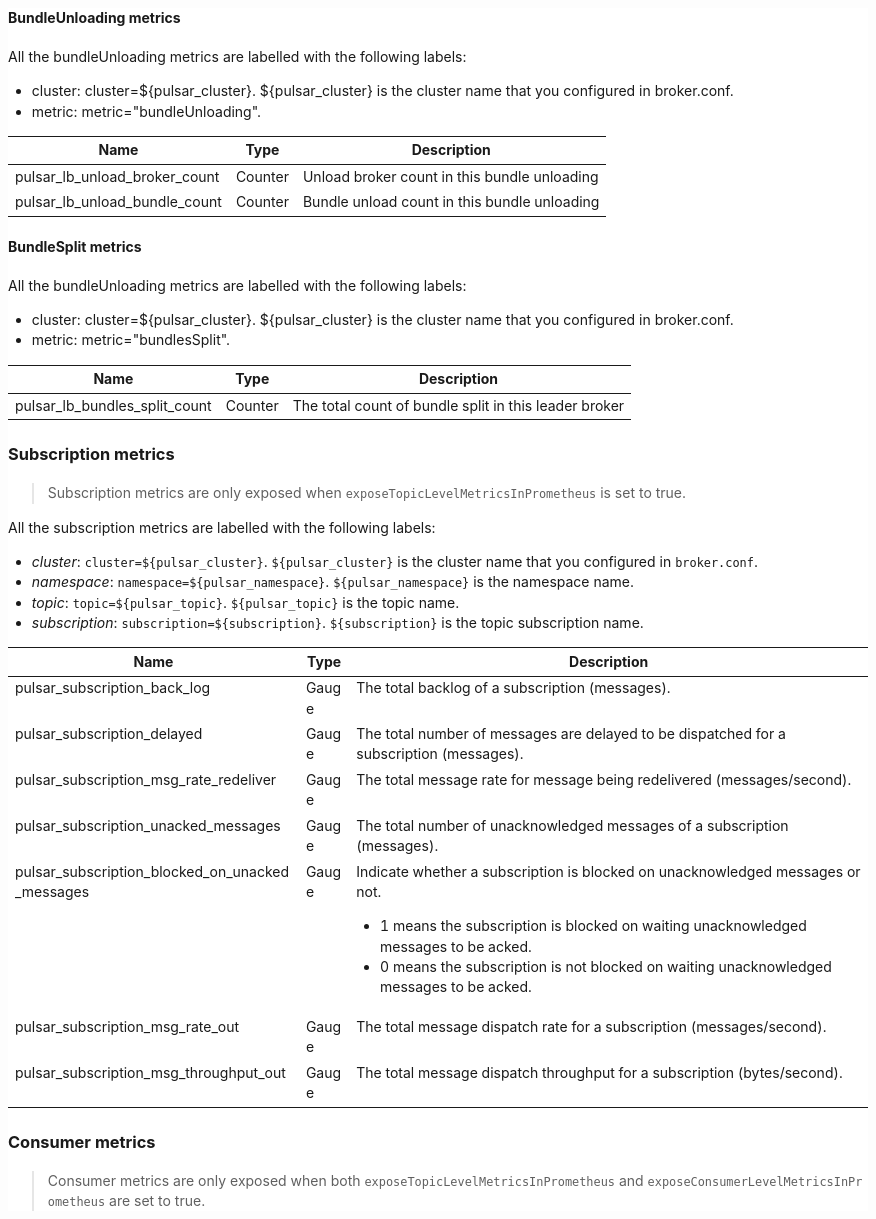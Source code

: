 #### BundleUnloading metrics
All the bundleUnloading metrics are labelled with the following labels:
- cluster: cluster=${pulsar_cluster}. ${pulsar_cluster} is the cluster name that you configured in broker.conf.
- metric: metric="bundleUnloading".

| Name | Type | Description |
| --- | --- | --- |
| pulsar_lb_unload_broker_count | Counter | Unload broker count in this bundle unloading |
| pulsar_lb_unload_bundle_count | Counter | Bundle unload count in this bundle unloading |

#### BundleSplit metrics
All the bundleUnloading metrics are labelled with the following labels:
- cluster: cluster=${pulsar_cluster}. ${pulsar_cluster} is the cluster name that you configured in broker.conf.
- metric: metric="bundlesSplit".

| Name | Type | Description |
| --- | --- | --- |
| pulsar_lb_bundles_split_count | Counter | The total count of bundle split in this leader broker |

### Subscription metrics

> Subscription metrics are only exposed when `exposeTopicLevelMetricsInPrometheus` is set to true.

All the subscription metrics are labelled with the following labels:

- *cluster*: `cluster=${pulsar_cluster}`. `${pulsar_cluster}` is the cluster name that you configured in `broker.conf`.
- *namespace*: `namespace=${pulsar_namespace}`. `${pulsar_namespace}` is the namespace name.
- *topic*: `topic=${pulsar_topic}`. `${pulsar_topic}` is the topic name.
- *subscription*: `subscription=${subscription}`. `${subscription}` is the topic subscription name.

| Name | Type | Description |
|---|---|---|
| pulsar_subscription_back_log | Gauge | The total backlog of a subscription (messages). |
| pulsar_subscription_delayed | Gauge | The total number of messages are delayed to be dispatched for a subscription (messages). |
| pulsar_subscription_msg_rate_redeliver | Gauge | The total message rate for message being redelivered (messages/second). |
| pulsar_subscription_unacked_messages | Gauge | The total number of unacknowledged messages of a subscription (messages). |
| pulsar_subscription_blocked_on_unacked_messages | Gauge | Indicate whether a subscription is blocked on unacknowledged messages or not. <br> <ul><li>1 means the subscription is blocked on waiting unacknowledged messages to be acked.</li><li>0 means the subscription is not blocked on waiting unacknowledged messages to be acked.</li></ul> |
| pulsar_subscription_msg_rate_out | Gauge | The total message dispatch rate for a subscription (messages/second). |
| pulsar_subscription_msg_throughput_out | Gauge | The total message dispatch throughput for a subscription (bytes/second). |

### Consumer metrics

> Consumer metrics are only exposed when both `exposeTopicLevelMetricsInPrometheus` and `exposeConsumerLevelMetricsInPrometheus`
> are set to true.
